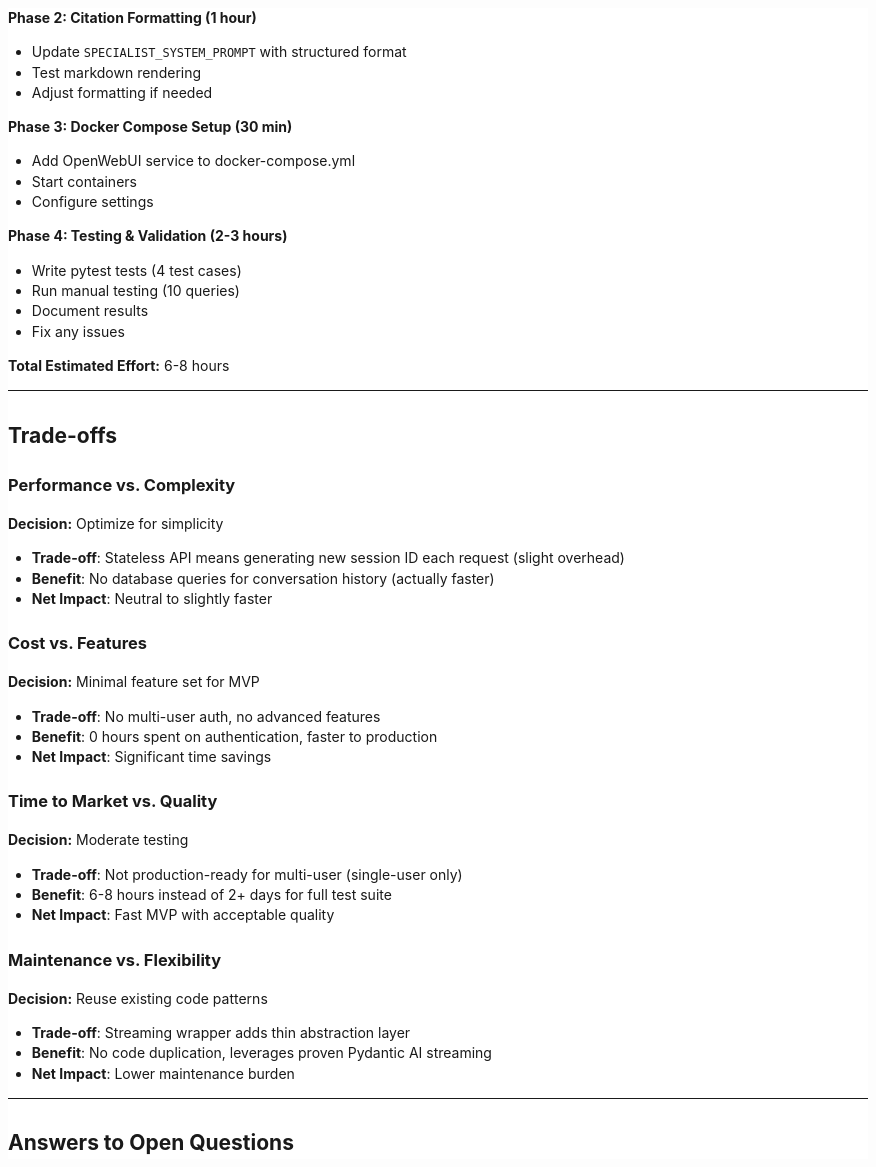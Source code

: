 **Phase 2: Citation Formatting (1 hour)**
- Update `SPECIALIST_SYSTEM_PROMPT` with structured format
- Test markdown rendering
- Adjust formatting if needed

**Phase 3: Docker Compose Setup (30 min)**
- Add OpenWebUI service to docker-compose.yml
- Start containers
- Configure settings

**Phase 4: Testing & Validation (2-3 hours)**
- Write pytest tests (4 test cases)
- Run manual testing (10 queries)
- Document results
- Fix any issues

**Total Estimated Effort:** 6-8 hours

---

## Trade-offs

### Performance vs. Complexity

**Decision:** Optimize for simplicity
- **Trade-off**: Stateless API means generating new session ID each request (slight overhead)
- **Benefit**: No database queries for conversation history (actually faster)
- **Net Impact**: Neutral to slightly faster

### Cost vs. Features

**Decision:** Minimal feature set for MVP
- **Trade-off**: No multi-user auth, no advanced features
- **Benefit**: 0 hours spent on authentication, faster to production
- **Net Impact**: Significant time savings

### Time to Market vs. Quality

**Decision:** Moderate testing
- **Trade-off**: Not production-ready for multi-user (single-user only)
- **Benefit**: 6-8 hours instead of 2+ days for full test suite
- **Net Impact**: Fast MVP with acceptable quality

### Maintenance vs. Flexibility

**Decision:** Reuse existing code patterns
- **Trade-off**: Streaming wrapper adds thin abstraction layer
- **Benefit**: No code duplication, leverages proven Pydantic AI streaming
- **Net Impact**: Lower maintenance burden

---

## Answers to Open Questions
